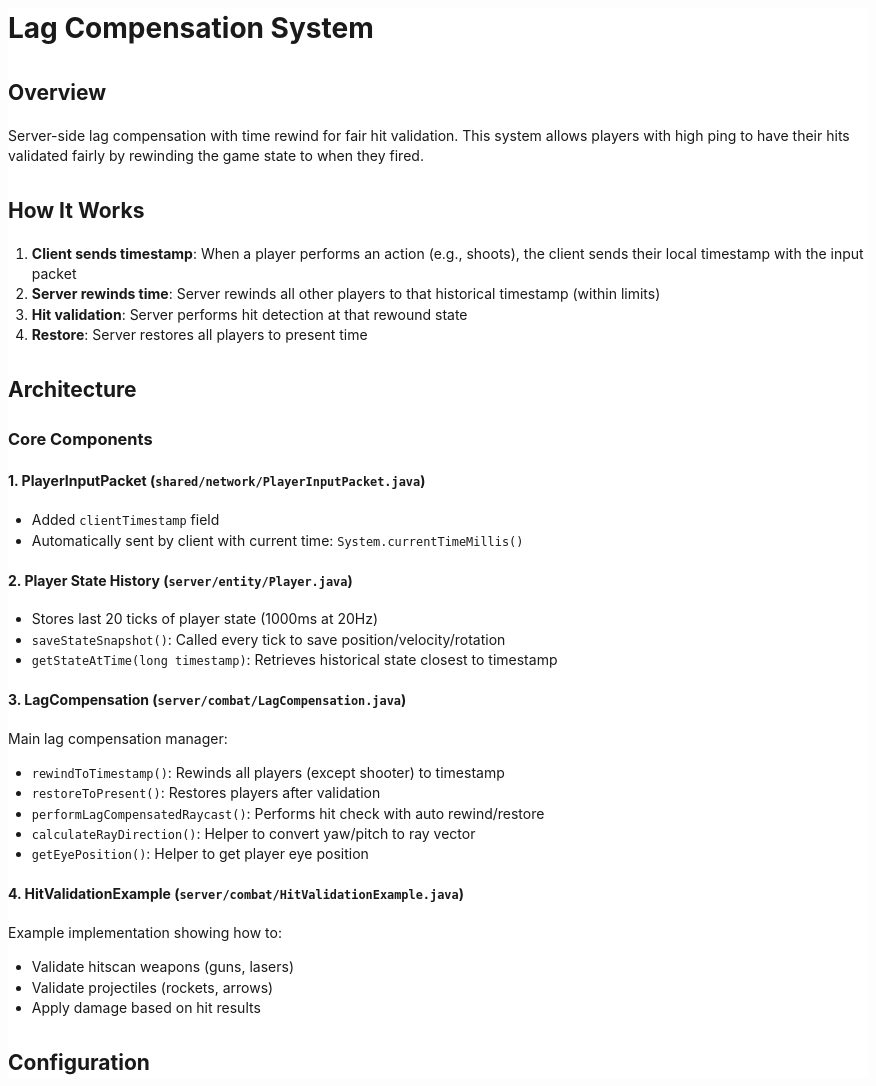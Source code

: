 # Lag Compensation System

## Overview

Server-side lag compensation with time rewind for fair hit validation. This system allows players with high ping to have their hits validated fairly by rewinding the game state to when they fired.

## How It Works

1. **Client sends timestamp**: When a player performs an action (e.g., shoots), the client sends their local timestamp with the input packet
2. **Server rewinds time**: Server rewinds all other players to that historical timestamp (within limits)
3. **Hit validation**: Server performs hit detection at that rewound state
4. **Restore**: Server restores all players to present time

## Architecture

### Core Components

#### 1. **PlayerInputPacket** (`shared/network/PlayerInputPacket.java`)
- Added `clientTimestamp` field
- Automatically sent by client with current time: `System.currentTimeMillis()`

#### 2. **Player State History** (`server/entity/Player.java`)
- Stores last 20 ticks of player state (1000ms at 20Hz)
- `saveStateSnapshot()`: Called every tick to save position/velocity/rotation
- `getStateAtTime(long timestamp)`: Retrieves historical state closest to timestamp

#### 3. **LagCompensation** (`server/combat/LagCompensation.java`)
Main lag compensation manager:
- `rewindToTimestamp()`: Rewinds all players (except shooter) to timestamp
- `restoreToPresent()`: Restores players after validation
- `performLagCompensatedRaycast()`: Performs hit check with auto rewind/restore
- `calculateRayDirection()`: Helper to convert yaw/pitch to ray vector
- `getEyePosition()`: Helper to get player eye position

#### 4. **HitValidationExample** (`server/combat/HitValidationExample.java`)
Example implementation showing how to:
- Validate hitscan weapons (guns, lasers)
- Validate projectiles (rockets, arrows)
- Apply damage based on hit results

## Configuration
